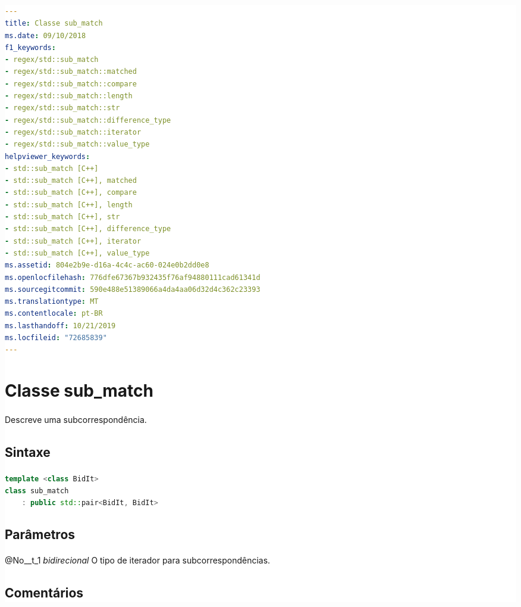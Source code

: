 ```yaml
---
title: Classe sub_match
ms.date: 09/10/2018
f1_keywords:
- regex/std::sub_match
- regex/std::sub_match::matched
- regex/std::sub_match::compare
- regex/std::sub_match::length
- regex/std::sub_match::str
- regex/std::sub_match::difference_type
- regex/std::sub_match::iterator
- regex/std::sub_match::value_type
helpviewer_keywords:
- std::sub_match [C++]
- std::sub_match [C++], matched
- std::sub_match [C++], compare
- std::sub_match [C++], length
- std::sub_match [C++], str
- std::sub_match [C++], difference_type
- std::sub_match [C++], iterator
- std::sub_match [C++], value_type
ms.assetid: 804e2b9e-d16a-4c4c-ac60-024e0b2dd0e8
ms.openlocfilehash: 776dfe67367b932435f76af94880111cad61341d
ms.sourcegitcommit: 590e488e51389066a4da4aa06d32d4c362c23393
ms.translationtype: MT
ms.contentlocale: pt-BR
ms.lasthandoff: 10/21/2019
ms.locfileid: "72685839"
---
```

# <a name="sub_match-class"></a>Classe sub_match

Descreve uma subcorrespondência.

## <a name="syntax"></a>Sintaxe

```cpp
template <class BidIt>
class sub_match
    : public std::pair<BidIt, BidIt>
```

## <a name="parameters"></a>Parâmetros

@No__t_1 *bidirecional*
O tipo de iterador para subcorrespondências.

## <a name="remarks"></a>Comentários
